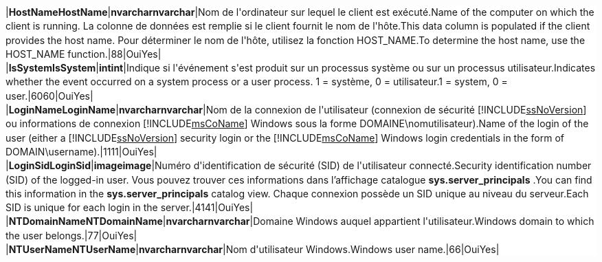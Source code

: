|<span data-ttu-id="811a6-157">**HostName**</span><span class="sxs-lookup"><span data-stu-id="811a6-157">**HostName**</span></span>|<span data-ttu-id="811a6-158">**nvarchar**</span><span class="sxs-lookup"><span data-stu-id="811a6-158">**nvarchar**</span></span>|<span data-ttu-id="811a6-159">Nom de l'ordinateur sur lequel le client est exécuté.</span><span class="sxs-lookup"><span data-stu-id="811a6-159">Name of the computer on which the client is running.</span></span> <span data-ttu-id="811a6-160">La colonne de données est remplie si le client fournit le nom de l'hôte.</span><span class="sxs-lookup"><span data-stu-id="811a6-160">This data column is populated if the client provides the host name.</span></span> <span data-ttu-id="811a6-161">Pour déterminer le nom de l'hôte, utilisez la fonction HOST_NAME.</span><span class="sxs-lookup"><span data-stu-id="811a6-161">To determine the host name, use the HOST_NAME function.</span></span>|<span data-ttu-id="811a6-162">8</span><span class="sxs-lookup"><span data-stu-id="811a6-162">8</span></span>|<span data-ttu-id="811a6-163">Oui</span><span class="sxs-lookup"><span data-stu-id="811a6-163">Yes</span></span>|  
|<span data-ttu-id="811a6-164">**IsSystem**</span><span class="sxs-lookup"><span data-stu-id="811a6-164">**IsSystem**</span></span>|<span data-ttu-id="811a6-165">**int**</span><span class="sxs-lookup"><span data-stu-id="811a6-165">**int**</span></span>|<span data-ttu-id="811a6-166">Indique si l'événement s'est produit sur un processus système ou sur un processus utilisateur.</span><span class="sxs-lookup"><span data-stu-id="811a6-166">Indicates whether the event occurred on a system process or a user process.</span></span> <span data-ttu-id="811a6-167">1 = système, 0 = utilisateur.</span><span class="sxs-lookup"><span data-stu-id="811a6-167">1 = system, 0 = user.</span></span>|<span data-ttu-id="811a6-168">60</span><span class="sxs-lookup"><span data-stu-id="811a6-168">60</span></span>|<span data-ttu-id="811a6-169">Oui</span><span class="sxs-lookup"><span data-stu-id="811a6-169">Yes</span></span>|  
|<span data-ttu-id="811a6-170">**LoginName**</span><span class="sxs-lookup"><span data-stu-id="811a6-170">**LoginName**</span></span>|<span data-ttu-id="811a6-171">**nvarchar**</span><span class="sxs-lookup"><span data-stu-id="811a6-171">**nvarchar**</span></span>|<span data-ttu-id="811a6-172">Nom de la connexion de l'utilisateur (connexion de sécurité [!INCLUDE[ssNoVersion](../../includes/ssnoversion-md.md)] ou informations de connexion [!INCLUDE[msCoName](../../includes/msconame-md.md)] Windows sous la forme DOMAINE\nomutilisateur).</span><span class="sxs-lookup"><span data-stu-id="811a6-172">Name of the login of the user (either a [!INCLUDE[ssNoVersion](../../includes/ssnoversion-md.md)] security login or the [!INCLUDE[msCoName](../../includes/msconame-md.md)] Windows login credentials in the form of DOMAIN\username).</span></span>|<span data-ttu-id="811a6-173">11</span><span class="sxs-lookup"><span data-stu-id="811a6-173">11</span></span>|<span data-ttu-id="811a6-174">Oui</span><span class="sxs-lookup"><span data-stu-id="811a6-174">Yes</span></span>|  
|<span data-ttu-id="811a6-175">**LoginSid**</span><span class="sxs-lookup"><span data-stu-id="811a6-175">**LoginSid**</span></span>|<span data-ttu-id="811a6-176">**image**</span><span class="sxs-lookup"><span data-stu-id="811a6-176">**image**</span></span>|<span data-ttu-id="811a6-177">Numéro d'identification de sécurité (SID) de l'utilisateur connecté.</span><span class="sxs-lookup"><span data-stu-id="811a6-177">Security identification number (SID) of the logged-in user.</span></span> <span data-ttu-id="811a6-178">Vous pouvez trouver ces informations dans l’affichage catalogue **sys.server_principals** .</span><span class="sxs-lookup"><span data-stu-id="811a6-178">You can find this information in the **sys.server_principals** catalog view.</span></span> <span data-ttu-id="811a6-179">Chaque connexion possède un SID unique au niveau du serveur.</span><span class="sxs-lookup"><span data-stu-id="811a6-179">Each SID is unique for each login in the server.</span></span>|<span data-ttu-id="811a6-180">41</span><span class="sxs-lookup"><span data-stu-id="811a6-180">41</span></span>|<span data-ttu-id="811a6-181">Oui</span><span class="sxs-lookup"><span data-stu-id="811a6-181">Yes</span></span>|  
|<span data-ttu-id="811a6-182">**NTDomainName**</span><span class="sxs-lookup"><span data-stu-id="811a6-182">**NTDomainName**</span></span>|<span data-ttu-id="811a6-183">**nvarchar**</span><span class="sxs-lookup"><span data-stu-id="811a6-183">**nvarchar**</span></span>|<span data-ttu-id="811a6-184">Domaine Windows auquel appartient l'utilisateur.</span><span class="sxs-lookup"><span data-stu-id="811a6-184">Windows domain to which the user belongs.</span></span>|<span data-ttu-id="811a6-185">7</span><span class="sxs-lookup"><span data-stu-id="811a6-185">7</span></span>|<span data-ttu-id="811a6-186">Oui</span><span class="sxs-lookup"><span data-stu-id="811a6-186">Yes</span></span>|  
|<span data-ttu-id="811a6-187">**NTUserName**</span><span class="sxs-lookup"><span data-stu-id="811a6-187">**NTUserName**</span></span>|<span data-ttu-id="811a6-188">**nvarchar**</span><span class="sxs-lookup"><span data-stu-id="811a6-188">**nvarchar**</span></span>|<span data-ttu-id="811a6-189">Nom d'utilisateur Windows.</span><span class="sxs-lookup"><span data-stu-id="811a6-189">Windows user name.</span></span>|<span data-ttu-id="811a6-190">6</span><span class="sxs-lookup"><span data-stu-id="811a6-190">6</span></span>|<span data-ttu-id="811a6-191">Oui</span><span class="sxs-lookup"><span data-stu-id="811a6-191">Yes</span></span>|  